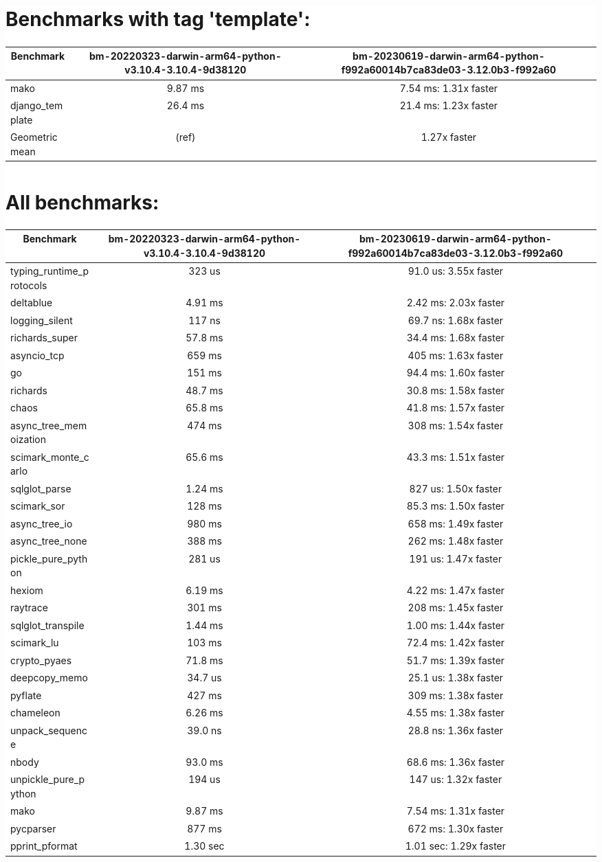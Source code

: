 Benchmarks with tag 'template':
===============================

| Benchmark       | bm-20220323-darwin-arm64-python-v3.10.4-3.10.4-9d38120 | bm-20230619-darwin-arm64-python-f992a60014b7ca83de03-3.12.0b3-f992a60 |
|-----------------|:------------------------------------------------------:|:---------------------------------------------------------------------:|
| mako            | 9.87 ms                                                | 7.54 ms: 1.31x faster                                                 |
| django_template | 26.4 ms                                                | 21.4 ms: 1.23x faster                                                 |
| Geometric mean  | (ref)                                                  | 1.27x faster                                                          |

All benchmarks:
===============

| Benchmark                | bm-20220323-darwin-arm64-python-v3.10.4-3.10.4-9d38120 | bm-20230619-darwin-arm64-python-f992a60014b7ca83de03-3.12.0b3-f992a60 |
|--------------------------|:------------------------------------------------------:|:---------------------------------------------------------------------:|
| typing_runtime_protocols | 323 us                                                 | 91.0 us: 3.55x faster                                                 |
| deltablue                | 4.91 ms                                                | 2.42 ms: 2.03x faster                                                 |
| logging_silent           | 117 ns                                                 | 69.7 ns: 1.68x faster                                                 |
| richards_super           | 57.8 ms                                                | 34.4 ms: 1.68x faster                                                 |
| asyncio_tcp              | 659 ms                                                 | 405 ms: 1.63x faster                                                  |
| go                       | 151 ms                                                 | 94.4 ms: 1.60x faster                                                 |
| richards                 | 48.7 ms                                                | 30.8 ms: 1.58x faster                                                 |
| chaos                    | 65.8 ms                                                | 41.8 ms: 1.57x faster                                                 |
| async_tree_memoization   | 474 ms                                                 | 308 ms: 1.54x faster                                                  |
| scimark_monte_carlo      | 65.6 ms                                                | 43.3 ms: 1.51x faster                                                 |
| sqlglot_parse            | 1.24 ms                                                | 827 us: 1.50x faster                                                  |
| scimark_sor              | 128 ms                                                 | 85.3 ms: 1.50x faster                                                 |
| async_tree_io            | 980 ms                                                 | 658 ms: 1.49x faster                                                  |
| async_tree_none          | 388 ms                                                 | 262 ms: 1.48x faster                                                  |
| pickle_pure_python       | 281 us                                                 | 191 us: 1.47x faster                                                  |
| hexiom                   | 6.19 ms                                                | 4.22 ms: 1.47x faster                                                 |
| raytrace                 | 301 ms                                                 | 208 ms: 1.45x faster                                                  |
| sqlglot_transpile        | 1.44 ms                                                | 1.00 ms: 1.44x faster                                                 |
| scimark_lu               | 103 ms                                                 | 72.4 ms: 1.42x faster                                                 |
| crypto_pyaes             | 71.8 ms                                                | 51.7 ms: 1.39x faster                                                 |
| deepcopy_memo            | 34.7 us                                                | 25.1 us: 1.38x faster                                                 |
| pyflate                  | 427 ms                                                 | 309 ms: 1.38x faster                                                  |
| chameleon                | 6.26 ms                                                | 4.55 ms: 1.38x faster                                                 |
| unpack_sequence          | 39.0 ns                                                | 28.8 ns: 1.36x faster                                                 |
| nbody                    | 93.0 ms                                                | 68.6 ms: 1.36x faster                                                 |
| unpickle_pure_python     | 194 us                                                 | 147 us: 1.32x faster                                                  |
| mako                     | 9.87 ms                                                | 7.54 ms: 1.31x faster                                                 |
| pycparser                | 877 ms                                                 | 672 ms: 1.30x faster                                                  |
| pprint_pformat           | 1.30 sec                                               | 1.01 sec: 1.29x faster                                                |
